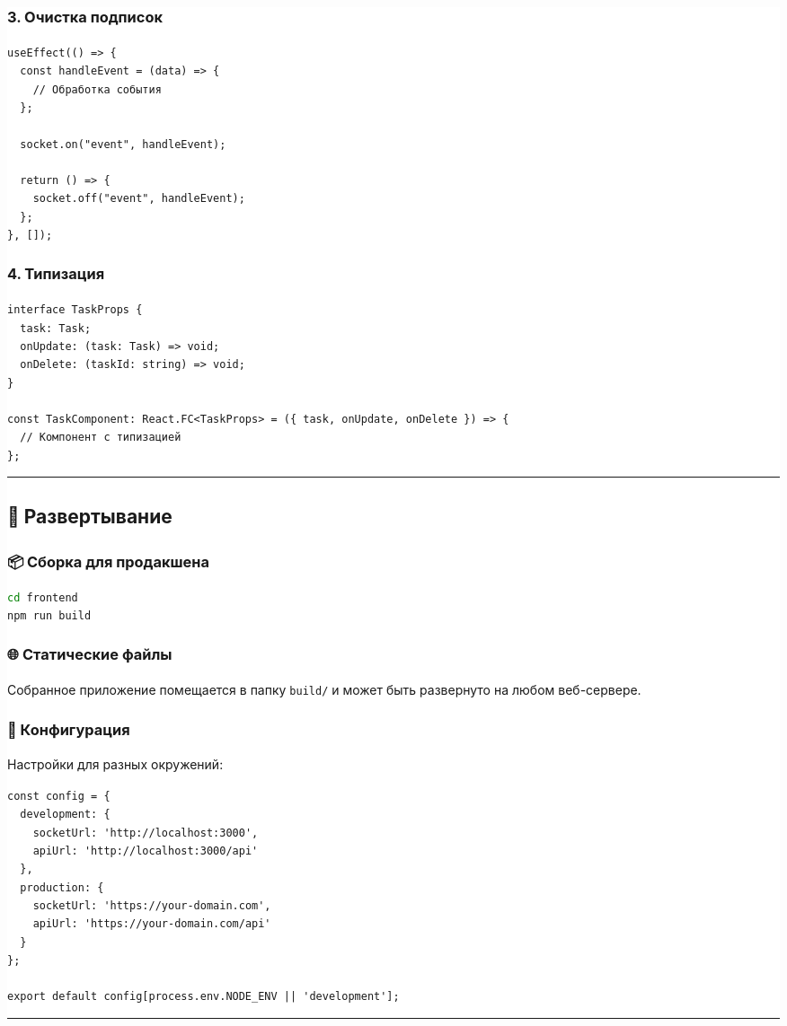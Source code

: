 ### 3. **Очистка подписок**
```tsx
useEffect(() => {
  const handleEvent = (data) => {
    // Обработка события
  };
  
  socket.on("event", handleEvent);
  
  return () => {
    socket.off("event", handleEvent);
  };
}, []);
```

### 4. **Типизация**
```tsx
interface TaskProps {
  task: Task;
  onUpdate: (task: Task) => void;
  onDelete: (taskId: string) => void;
}

const TaskComponent: React.FC<TaskProps> = ({ task, onUpdate, onDelete }) => {
  // Компонент с типизацией
};
```

---

## 🚀 Развертывание

### 📦 Сборка для продакшена

```bash
cd frontend
npm run build
```

### 🌐 Статические файлы

Собранное приложение помещается в папку `build/` и может быть развернуто на любом веб-сервере.

### 🔧 Конфигурация

Настройки для разных окружений:

```tsx
const config = {
  development: {
    socketUrl: 'http://localhost:3000',
    apiUrl: 'http://localhost:3000/api'
  },
  production: {
    socketUrl: 'https://your-domain.com',
    apiUrl: 'https://your-domain.com/api'
  }
};

export default config[process.env.NODE_ENV || 'development'];
```

---
